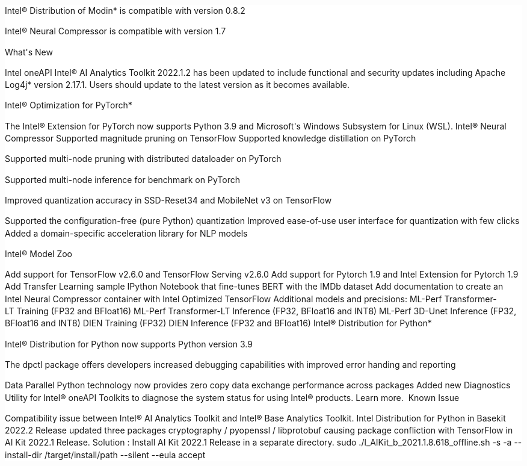 Intel® Distribution of Modin* is compatible with version 0.8.2

Intel® Neural Compressor is compatible with version 1.7

What's New

Intel oneAPI Intel® AI Analytics Toolkit 2022.1.2 has been updated to include functional and security updates including Apache Log4j* version 2.17.1. Users should update to the latest version as it becomes available.

Intel® Optimization for PyTorch*

The Intel® Extension for PyTorch now supports Python 3.9 and Microsoft's Windows Subsystem for Linux (WSL).
Intel® Neural Compressor
Supported magnitude pruning on TensorFlow
Supported knowledge distillation on PyTorch

Supported multi-node pruning with distributed dataloader on PyTorch

Supported multi-node inference for benchmark on PyTorch

Improved quantization accuracy in SSD-Reset34 and MobileNet v3 on TensorFlow

Supported the configuration-free (pure Python) quantization
Improved ease-of-use user interface for quantization with few clicks
Added a domain-specific acceleration library for NLP models

Intel® Model Zoo

Add support for TensorFlow v2.6.0 and TensorFlow Serving v2.6.0
Add support for Pytorch 1.9 and Intel Extension for Pytorch 1.9
Add Transfer Learning sample IPython Notebook that fine-tunes BERT with the IMDb dataset
Add documentation to create an Intel Neural Compressor container with Intel Optimized TensorFlow
Additional models and precisions:
ML-Perf Transformer-LT Training (FP32 and BFloat16)
ML-Perf Transformer-LT Inference (FP32, BFloat16 and INT8)
ML-Perf 3D-Unet Inference (FP32, BFloat16 and INT8)
DIEN Training (FP32)
DIEN Inference (FP32 and BFloat16)
Intel® Distribution for Python* 

Intel® Distribution for Python now supports Python version 3.9

The dpctl package offers developers increased debugging capabilities with improved error handing and reporting

Data Parallel Python technology now provides zero copy data exchange performance across packages
Added new Diagnostics Utility for Intel® oneAPI Toolkits to diagnose the system status for using Intel® products. Learn more.
 Known Issue

Compatibility issue between Intel® AI Analytics Toolkit and Intel® Base Analytics Toolkit.
Intel Distribution for Python in Basekit 2022.2 Release updated three packages cryptography / pyopenssl / libprotobuf causing package confliction with TensorFlow in AI Kit 2022.1 Release.
Solution : Install AI Kit 2022.1 Release in a separate directory.
sudo ./l_AIKit_b_2021.1.8.618_offline.sh -s -a --install-dir /target/install/path --silent --eula accept
